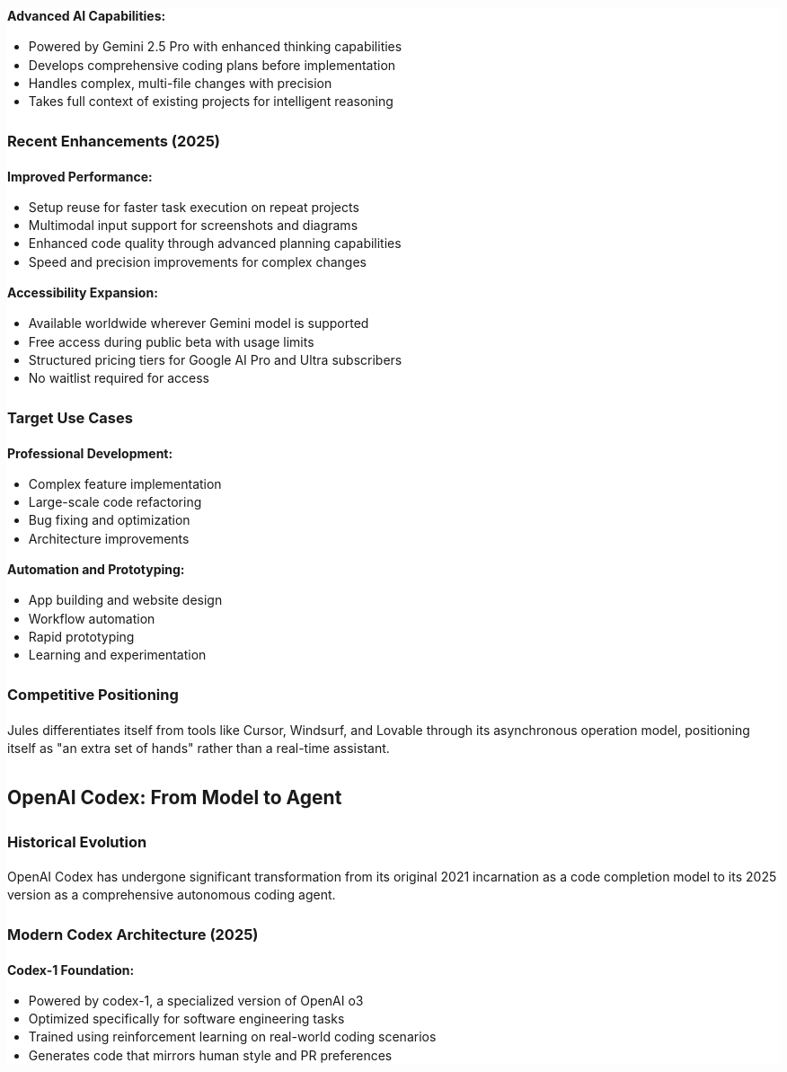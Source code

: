**Advanced AI Capabilities:**
- Powered by Gemini 2.5 Pro with enhanced thinking capabilities
- Develops comprehensive coding plans before implementation
- Handles complex, multi-file changes with precision
- Takes full context of existing projects for intelligent reasoning

### Recent Enhancements (2025)

**Improved Performance:**
- Setup reuse for faster task execution on repeat projects
- Multimodal input support for screenshots and diagrams
- Enhanced code quality through advanced planning capabilities
- Speed and precision improvements for complex changes

**Accessibility Expansion:**
- Available worldwide wherever Gemini model is supported
- Free access during public beta with usage limits
- Structured pricing tiers for Google AI Pro and Ultra subscribers
- No waitlist required for access

### Target Use Cases

**Professional Development:**
- Complex feature implementation
- Large-scale code refactoring
- Bug fixing and optimization
- Architecture improvements

**Automation and Prototyping:**
- App building and website design
- Workflow automation
- Rapid prototyping
- Learning and experimentation

### Competitive Positioning
Jules differentiates itself from tools like Cursor, Windsurf, and Lovable through its asynchronous operation model, positioning itself as "an extra set of hands" rather than a real-time assistant.

## OpenAI Codex: From Model to Agent

### Historical Evolution
OpenAI Codex has undergone significant transformation from its original 2021 incarnation as a code completion model to its 2025 version as a comprehensive autonomous coding agent.

### Modern Codex Architecture (2025)

**Codex-1 Foundation:**
- Powered by codex-1, a specialized version of OpenAI o3
- Optimized specifically for software engineering tasks
- Trained using reinforcement learning on real-world coding scenarios
- Generates code that mirrors human style and PR preferences
